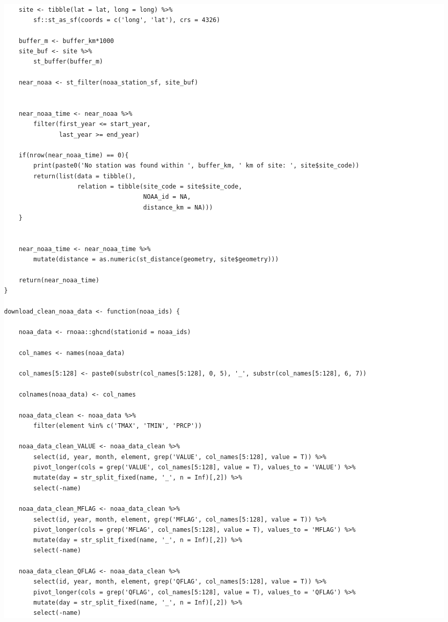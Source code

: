         site <- tibble(lat = lat, long = long) %>%
            sf::st_as_sf(coords = c('long', 'lat'), crs = 4326) 
        
        buffer_m <- buffer_km*1000
        site_buf <- site %>%
            st_buffer(buffer_m)
        
        near_noaa <- st_filter(noaa_station_sf, site_buf)
        
        
        near_noaa_time <- near_noaa %>%
            filter(first_year <= start_year,
                   last_year >= end_year)
        
        if(nrow(near_noaa_time) == 0){
            print(paste0('No station was found within ', buffer_km, ' km of site: ', site$site_code))
            return(list(data = tibble(),
                        relation = tibble(site_code = site$site_code,
                                          NOAA_id = NA,
                                          distance_km = NA)))
        }
        
        
        near_noaa_time <- near_noaa_time %>%
            mutate(distance = as.numeric(st_distance(geometry, site$geometry)))

        return(near_noaa_time)
    }

    download_clean_noaa_data <- function(noaa_ids) {
        
        noaa_data <- rnoaa::ghcnd(stationid = noaa_ids)
        
        col_names <- names(noaa_data)
        
        col_names[5:128] <- paste0(substr(col_names[5:128], 0, 5), '_', substr(col_names[5:128], 6, 7))
        
        colnames(noaa_data) <- col_names
        
        noaa_data_clean <- noaa_data %>%
            filter(element %in% c('TMAX', 'TMIN', 'PRCP'))
        
        noaa_data_clean_VALUE <- noaa_data_clean %>%
            select(id, year, month, element, grep('VALUE', col_names[5:128], value = T)) %>%
            pivot_longer(cols = grep('VALUE', col_names[5:128], value = T), values_to = 'VALUE') %>%
            mutate(day = str_split_fixed(name, '_', n = Inf)[,2]) %>%
            select(-name)
        
        noaa_data_clean_MFLAG <- noaa_data_clean %>%
            select(id, year, month, element, grep('MFLAG', col_names[5:128], value = T)) %>%
            pivot_longer(cols = grep('MFLAG', col_names[5:128], value = T), values_to = 'MFLAG') %>%
            mutate(day = str_split_fixed(name, '_', n = Inf)[,2]) %>%
            select(-name)
        
        noaa_data_clean_QFLAG <- noaa_data_clean %>%
            select(id, year, month, element, grep('QFLAG', col_names[5:128], value = T)) %>%
            pivot_longer(cols = grep('QFLAG', col_names[5:128], value = T), values_to = 'QFLAG') %>%
            mutate(day = str_split_fixed(name, '_', n = Inf)[,2]) %>%
            select(-name)
        
